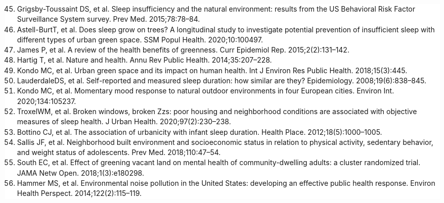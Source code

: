 45.  Grigsby-Toussaint DS, et al. Sleep insufficiency and the natural environment: results from the US Behavioral Risk Factor Surveillance System survey. Prev Med. 2015;78:78–84.
46.  Astell-BurtT, et al. Does sleep grow on trees? A longitudinal study to investigate potential prevention of insufficient sleep with different types of urban green space. SSM Popul Health. 2020;10:100497.
47.  James P, et al. A review of the health benefits of greenness. Curr Epidemiol Rep. 2015;2(2):131–142.
48.  Hartig T, et al. Nature and health. Annu Rev Public Health. 2014;35:207–228.
49.  Kondo MC, et al. Urban green space and its impact on human health. Int J Environ Res Public Health. 2018;15(3):445.
50.  LauderdaleDS, et al. Self-reported and measured sleep duration: how similar are they? Epidemiology. 2008;19(6):838–845.
51.  Kondo MC, et al. Momentary mood response to natural outdoor environments in four European cities. Environ Int. 2020;134:105237.
52.  TroxelWM, et al. Broken windows, broken Zzs: poor housing and neighborhood conditions are associated with objective measures of sleep health. J Urban Health. 2020;97(2):230–238.
53.  Bottino CJ, et al. The association of urbanicity with infant sleep duration. Health Place. 2012;18(5):1000–1005.
54.  Sallis JF, et al. Neighborhood built environment and socioeconomic status in relation to physical activity, sedentary behavior, and weight status of adolescents. Prev Med. 2018;110:47–54.
55.  South EC, et al. Effect of greening vacant land on mental health of community-dwelling adults: a cluster randomized trial. JAMA Netw Open. 2018;1(3):e180298.
56.  Hammer MS, et al. Environmental noise pollution in the United States: developing an effective public health response. Environ Health Perspect. 2014;122(2):115–119. 